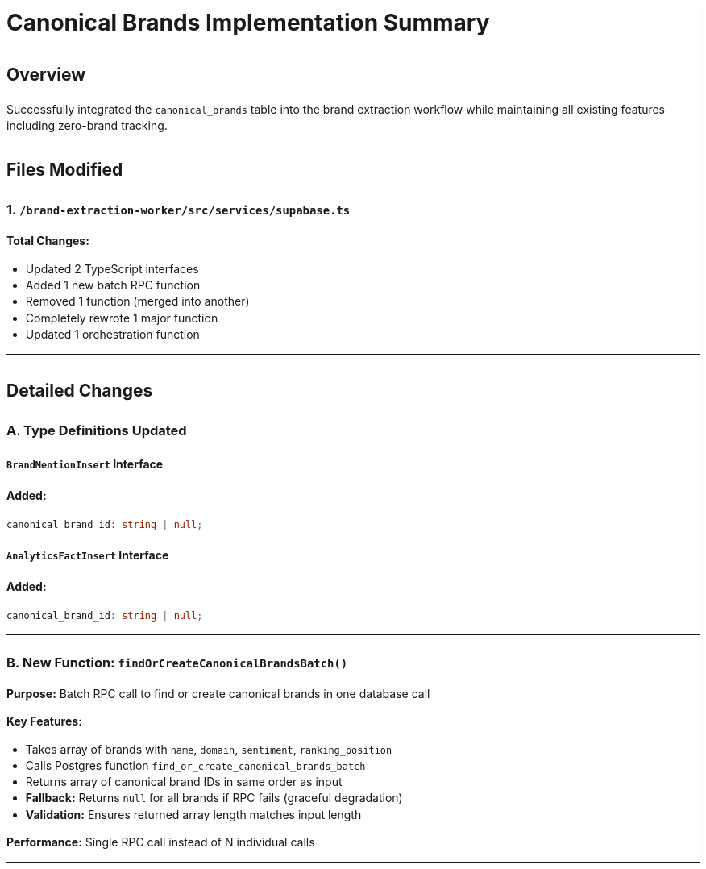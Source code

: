 # Canonical Brands Implementation Summary

## Overview
Successfully integrated the `canonical_brands` table into the brand extraction workflow while maintaining all existing features including zero-brand tracking.

## Files Modified

### 1. `/brand-extraction-worker/src/services/supabase.ts`

**Total Changes:**
- Updated 2 TypeScript interfaces
- Added 1 new batch RPC function
- Removed 1 function (merged into another)
- Completely rewrote 1 major function
- Updated 1 orchestration function

---

## Detailed Changes

### A. Type Definitions Updated

#### `BrandMentionInsert` Interface
**Added:**
```typescript
canonical_brand_id: string | null;
```

#### `AnalyticsFactInsert` Interface
**Added:**
```typescript
canonical_brand_id: string | null;
```

---

### B. New Function: `findOrCreateCanonicalBrandsBatch()`

**Purpose:** Batch RPC call to find or create canonical brands in one database call

**Key Features:**
- Takes array of brands with `name`, `domain`, `sentiment`, `ranking_position`
- Calls Postgres function `find_or_create_canonical_brands_batch`
- Returns array of canonical brand IDs in same order as input
- **Fallback:** Returns `null` for all brands if RPC fails (graceful degradation)
- **Validation:** Ensures returned array length matches input length

**Performance:** Single RPC call instead of N individual calls

---